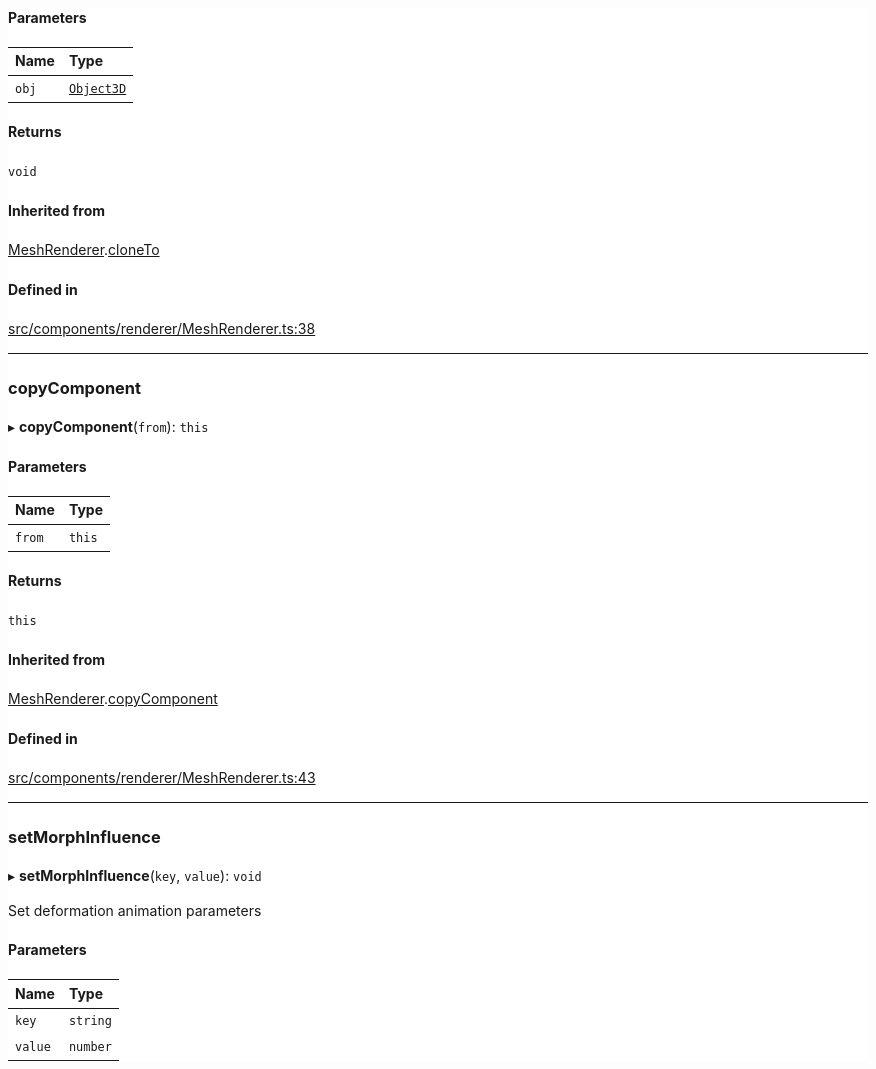 #### Parameters

| Name | Type |
| :------ | :------ |
| `obj` | [`Object3D`](Object3D.md) |

#### Returns

`void`

#### Inherited from

[MeshRenderer](MeshRenderer.md).[cloneTo](MeshRenderer.md#cloneto)

#### Defined in

[src/components/renderer/MeshRenderer.ts:38](https://github.com/Orillusion/orillusion/blob/main/src/components/renderer/MeshRenderer.ts#L38)

___

### copyComponent

▸ **copyComponent**(`from`): `this`

#### Parameters

| Name | Type |
| :------ | :------ |
| `from` | `this` |

#### Returns

`this`

#### Inherited from

[MeshRenderer](MeshRenderer.md).[copyComponent](MeshRenderer.md#copycomponent)

#### Defined in

[src/components/renderer/MeshRenderer.ts:43](https://github.com/Orillusion/orillusion/blob/main/src/components/renderer/MeshRenderer.ts#L43)

___

### setMorphInfluence

▸ **setMorphInfluence**(`key`, `value`): `void`

Set deformation animation parameters

#### Parameters

| Name | Type |
| :------ | :------ |
| `key` | `string` |
| `value` | `number` |
